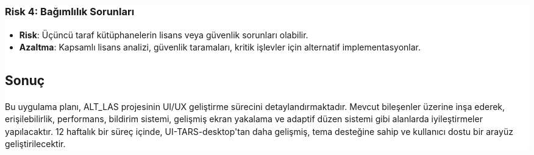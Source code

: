 ### Risk 4: Bağımlılık Sorunları
- **Risk**: Üçüncü taraf kütüphanelerin lisans veya güvenlik sorunları olabilir.
- **Azaltma**: Kapsamlı lisans analizi, güvenlik taramaları, kritik işlevler için alternatif implementasyonlar.

## Sonuç

Bu uygulama planı, ALT_LAS projesinin UI/UX geliştirme sürecini detaylandırmaktadır. Mevcut bileşenler üzerine inşa ederek, erişilebilirlik, performans, bildirim sistemi, gelişmiş ekran yakalama ve adaptif düzen sistemi gibi alanlarda iyileştirmeler yapılacaktır. 12 haftalık bir süreç içinde, UI-TARS-desktop'tan daha gelişmiş, tema desteğine sahip ve kullanıcı dostu bir arayüz geliştirilecektir.
